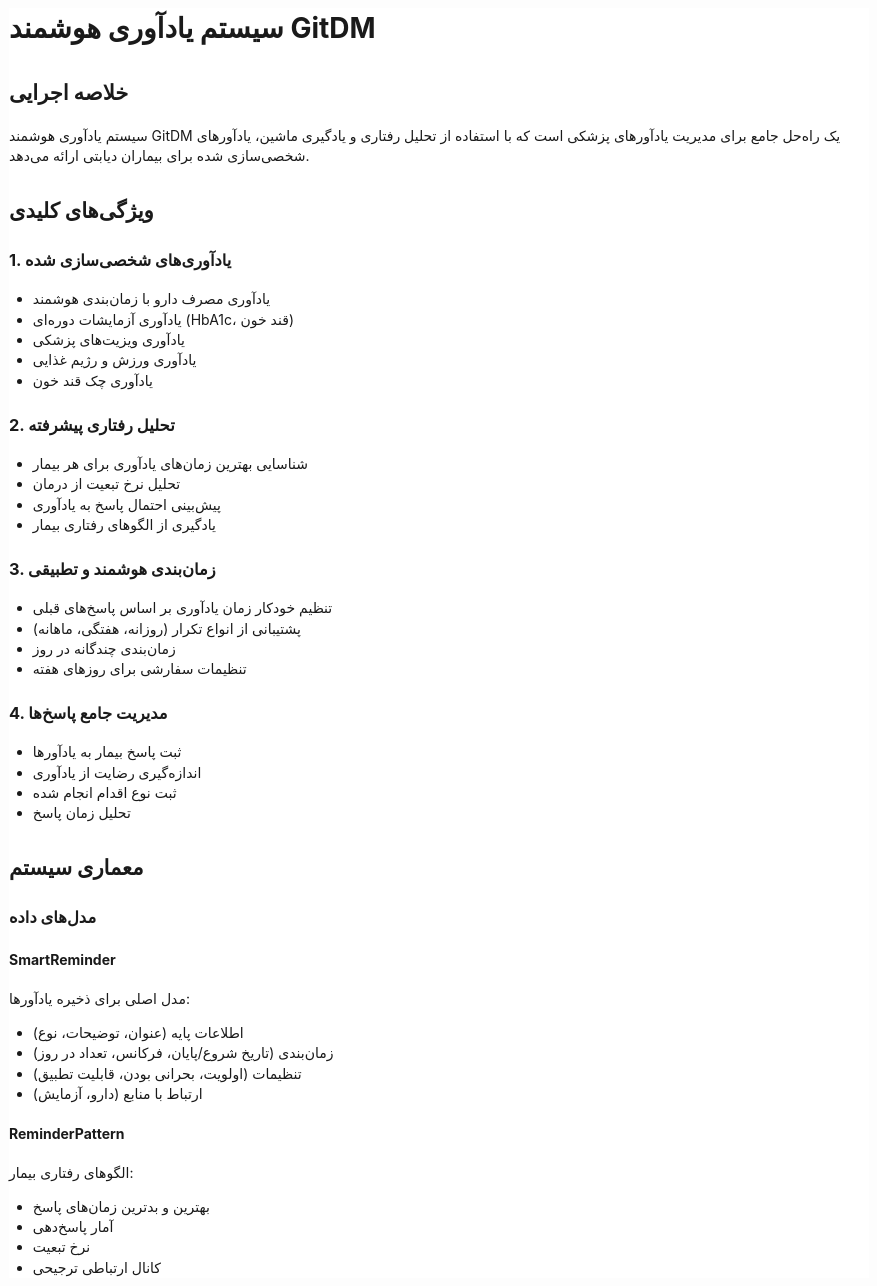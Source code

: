 # سیستم یادآوری هوشمند GitDM

## خلاصه اجرایی

سیستم یادآوری هوشمند GitDM یک راه‌حل جامع برای مدیریت یادآورهای پزشکی است که با استفاده از تحلیل رفتاری و یادگیری ماشین، یادآورهای شخصی‌سازی شده برای بیماران دیابتی ارائه می‌دهد.

## ویژگی‌های کلیدی

### 1. یادآوری‌های شخصی‌سازی شده
- یادآوری مصرف دارو با زمان‌بندی هوشمند
- یادآوری آزمایشات دوره‌ای (HbA1c، قند خون)
- یادآوری ویزیت‌های پزشکی
- یادآوری ورزش و رژیم غذایی
- یادآوری چک قند خون

### 2. تحلیل رفتاری پیشرفته
- شناسایی بهترین زمان‌های یادآوری برای هر بیمار
- تحلیل نرخ تبعیت از درمان
- پیش‌بینی احتمال پاسخ به یادآوری
- یادگیری از الگوهای رفتاری بیمار

### 3. زمان‌بندی هوشمند و تطبیقی
- تنظیم خودکار زمان یادآوری بر اساس پاسخ‌های قبلی
- پشتیبانی از انواع تکرار (روزانه، هفتگی، ماهانه)
- زمان‌بندی چندگانه در روز
- تنظیمات سفارشی برای روزهای هفته

### 4. مدیریت جامع پاسخ‌ها
- ثبت پاسخ بیمار به یادآورها
- اندازه‌گیری رضایت از یادآوری
- ثبت نوع اقدام انجام شده
- تحلیل زمان پاسخ

## معماری سیستم

### مدل‌های داده

#### SmartReminder
مدل اصلی برای ذخیره یادآورها:
- اطلاعات پایه (عنوان، توضیحات، نوع)
- زمان‌بندی (تاریخ شروع/پایان، فرکانس، تعداد در روز)
- تنظیمات (اولویت، بحرانی بودن، قابلیت تطبیق)
- ارتباط با منابع (دارو، آزمایش)

#### ReminderPattern
الگوهای رفتاری بیمار:
- بهترین و بدترین زمان‌های پاسخ
- آمار پاسخ‌دهی
- نرخ تبعیت
- کانال ارتباطی ترجیحی
